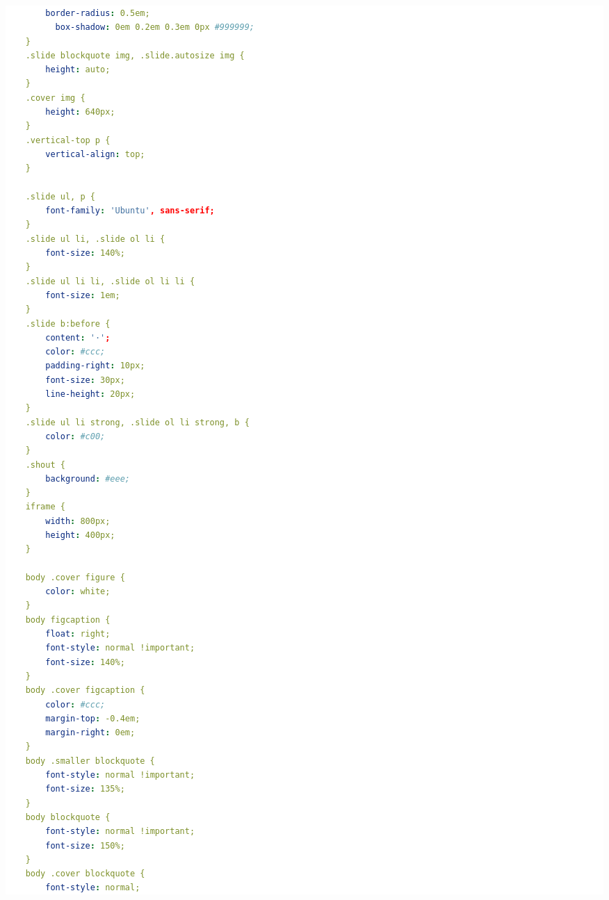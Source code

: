 ```yaml
        border-radius: 0.5em;
          box-shadow: 0em 0.2em 0.3em 0px #999999;
    }
    .slide blockquote img, .slide.autosize img {
        height: auto;
    }
    .cover img {
        height: 640px;
    }
    .vertical-top p {
        vertical-align: top;
    }

    .slide ul, p {
        font-family: 'Ubuntu', sans-serif;
    }
    .slide ul li, .slide ol li {
        font-size: 140%;
    }
    .slide ul li li, .slide ol li li {
        font-size: 1em;
    }
    .slide b:before {
        content: '·';
        color: #ccc;
        padding-right: 10px;
        font-size: 30px;
        line-height: 20px;
    }
    .slide ul li strong, .slide ol li strong, b {
        color: #c00;
    }
    .shout {
        background: #eee;
    }
    iframe {
        width: 800px;
        height: 400px;
    }

    body .cover figure {
        color: white;
    }
    body figcaption {
        float: right;
        font-style: normal !important;
        font-size: 140%;
    }
    body .cover figcaption {
        color: #ccc;
        margin-top: -0.4em;
        margin-right: 0em;
    }
    body .smaller blockquote {
        font-style: normal !important;
        font-size: 135%;
    }
    body blockquote {
        font-style: normal !important;
        font-size: 150%;
    }
    body .cover blockquote {
        font-style: normal;
```